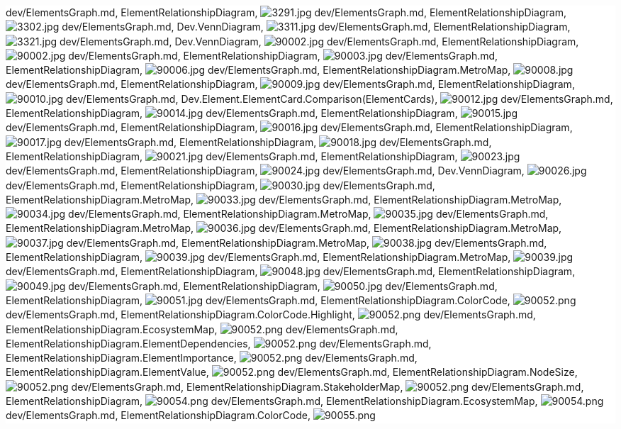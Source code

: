 dev/ElementsGraph.md, <dev>ElementRelationshipDiagram</dev>, ![3291.jpg](/PaperPhoto/3291.jpg)
dev/ElementsGraph.md, <dev>ElementRelationshipDiagram</dev>, ![3302.jpg](/PaperPhoto/3302.jpg)
dev/ElementsGraph.md, <dev>Dev.VennDiagram</dev>, ![3311.jpg](/PaperPhoto/3311.jpg)
dev/ElementsGraph.md, <dev>ElementRelationshipDiagram</dev>, ![3321.jpg](/PaperPhoto/3321.jpg)
dev/ElementsGraph.md, <dev>Dev.VennDiagram</dev>, ![90002.jpg](/PaperPhoto/90002.jpg)
dev/ElementsGraph.md, <dev>ElementRelationshipDiagram</dev>, ![90002.jpg](/PaperPhoto/90002.jpg)
dev/ElementsGraph.md, <dev>ElementRelationshipDiagram</dev>, ![90003.jpg](/PaperPhoto/90003.jpg)
dev/ElementsGraph.md, <dev>ElementRelationshipDiagram</dev>, ![90006.jpg](/PaperPhoto/90006.jpg)
dev/ElementsGraph.md, <dev>ElementRelationshipDiagram.MetroMap</dev>, ![90008.jpg](/PaperPhoto/90008.jpg)
dev/ElementsGraph.md, <dev>ElementRelationshipDiagram</dev>, ![90009.jpg](/PaperPhoto/90009.jpg)
dev/ElementsGraph.md, <dev>ElementRelationshipDiagram</dev>, ![90010.jpg](/PaperPhoto/90010.jpg)
dev/ElementsGraph.md, <dev>Dev.Element.ElementCard.Comparison(ElementCards)</dev>, ![90012.jpg](/PaperPhoto/90012.jpg)
dev/ElementsGraph.md, <dev>ElementRelationshipDiagram</dev>, ![90014.jpg](/PaperPhoto/90014.jpg)
dev/ElementsGraph.md, <dev>ElementRelationshipDiagram</dev>, ![90015.jpg](/PaperPhoto/90015.jpg)
dev/ElementsGraph.md, <dev>ElementRelationshipDiagram</dev>, ![90016.jpg](/PaperPhoto/90016.jpg)
dev/ElementsGraph.md, <dev>ElementRelationshipDiagram</dev>, ![90017.jpg](/PaperPhoto/90017.jpg)
dev/ElementsGraph.md, <dev>ElementRelationshipDiagram</dev>, ![90018.jpg](/PaperPhoto/90018.jpg)
dev/ElementsGraph.md, <dev>ElementRelationshipDiagram</dev>, ![90021.jpg](/PaperPhoto/90021.jpg)
dev/ElementsGraph.md, <dev>ElementRelationshipDiagram</dev>, ![90023.jpg](/PaperPhoto/90023.jpg)
dev/ElementsGraph.md, <dev>ElementRelationshipDiagram</dev>, ![90024.jpg](/PaperPhoto/90024.jpg)
dev/ElementsGraph.md, <dev>Dev.VennDiagram</dev>, ![90026.jpg](/PaperPhoto/90026.jpg)
dev/ElementsGraph.md, <dev>ElementRelationshipDiagram</dev>, ![90030.jpg](/PaperPhoto/90030.jpg)
dev/ElementsGraph.md, <dev>ElementRelationshipDiagram.MetroMap</dev>, ![90033.jpg](/PaperPhoto/90033.jpg)
dev/ElementsGraph.md, <dev>ElementRelationshipDiagram.MetroMap</dev>, ![90034.jpg](/PaperPhoto/90034.jpg)
dev/ElementsGraph.md, <dev>ElementRelationshipDiagram.MetroMap</dev>, ![90035.jpg](/PaperPhoto/90035.jpg)
dev/ElementsGraph.md, <dev>ElementRelationshipDiagram.MetroMap</dev>, ![90036.jpg](/PaperPhoto/90036.jpg)
dev/ElementsGraph.md, <dev>ElementRelationshipDiagram.MetroMap</dev>, ![90037.jpg](/PaperPhoto/90037.jpg)
dev/ElementsGraph.md, <dev>ElementRelationshipDiagram.MetroMap</dev>, ![90038.jpg](/PaperPhoto/90038.jpg)
dev/ElementsGraph.md, <dev>ElementRelationshipDiagram</dev>, ![90039.jpg](/PaperPhoto/90039.jpg)
dev/ElementsGraph.md, <dev>ElementRelationshipDiagram.MetroMap</dev>, ![90039.jpg](/PaperPhoto/90039.jpg)
dev/ElementsGraph.md, <dev>ElementRelationshipDiagram</dev>, ![90048.jpg](/PaperPhoto/90048.jpg)
dev/ElementsGraph.md, <dev>ElementRelationshipDiagram</dev>, ![90049.jpg](/PaperPhoto/90049.jpg)
dev/ElementsGraph.md, <dev>ElementRelationshipDiagram</dev>, ![90050.jpg](/PaperPhoto/90050.jpg)
dev/ElementsGraph.md, <dev>ElementRelationshipDiagram</dev>, ![90051.jpg](/PaperPhoto/90051.jpg)
dev/ElementsGraph.md, <dev>ElementRelationshipDiagram.ColorCode</dev>, ![90052.png](/PaperPhoto/90052.png)
dev/ElementsGraph.md, <dev>ElementRelationshipDiagram.ColorCode.Highlight</dev>, ![90052.png](/PaperPhoto/90052.png)
dev/ElementsGraph.md, <dev>ElementRelationshipDiagram.EcosystemMap</dev>, ![90052.png](/PaperPhoto/90052.png)
dev/ElementsGraph.md, <dev>ElementRelationshipDiagram.ElementDependencies</dev>, ![90052.png](/PaperPhoto/90052.png)
dev/ElementsGraph.md, <dev>ElementRelationshipDiagram.ElementImportance</dev>, ![90052.png](/PaperPhoto/90052.png)
dev/ElementsGraph.md, <dev>ElementRelationshipDiagram.ElementValue</dev>, ![90052.png](/PaperPhoto/90052.png)
dev/ElementsGraph.md, <dev>ElementRelationshipDiagram.NodeSize</dev>, ![90052.png](/PaperPhoto/90052.png)
dev/ElementsGraph.md, <dev>ElementRelationshipDiagram.StakeholderMap</dev>, ![90052.png](/PaperPhoto/90052.png)
dev/ElementsGraph.md, <dev>ElementRelationshipDiagram</dev>, ![90054.png](/PaperPhoto/90054.png)
dev/ElementsGraph.md, <dev>ElementRelationshipDiagram.EcosystemMap</dev>, ![90054.png](/PaperPhoto/90054.png)
dev/ElementsGraph.md, <dev>ElementRelationshipDiagram.ColorCode</dev>, ![90055.png](/PaperPhoto/90055.png)